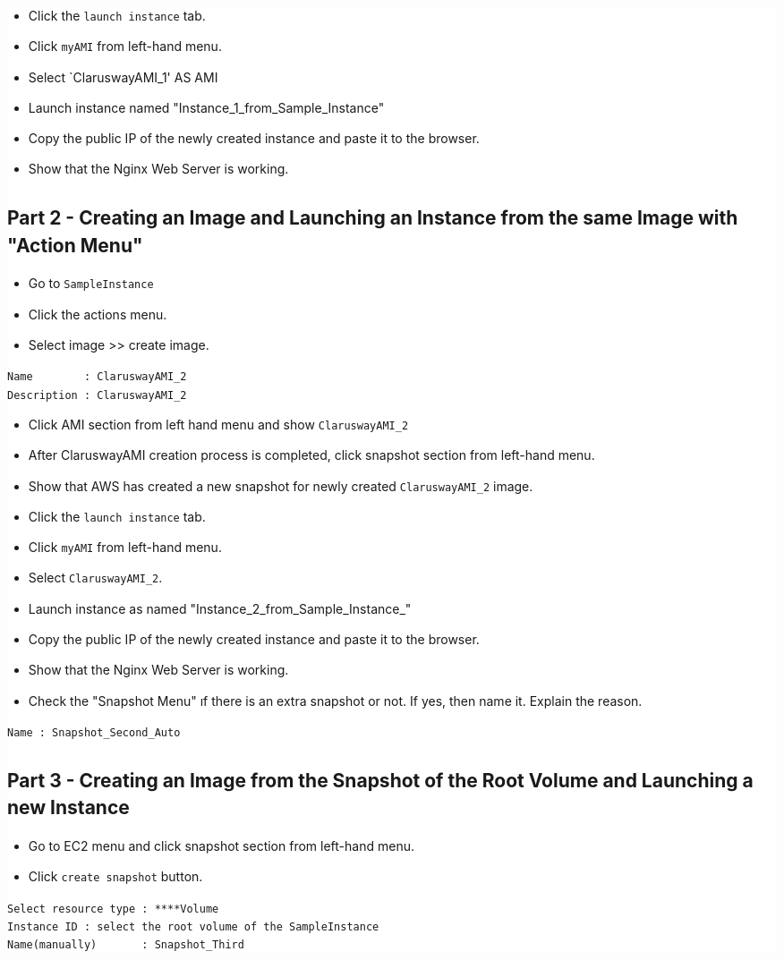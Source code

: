 - Click the `launch instance` tab.

- Click `myAMI` from left-hand menu.

- Select `ClaruswayAMI_1' AS AMI

- Launch instance named "Instance_1_from_Sample_Instance"

- Copy the public IP of the newly created instance and paste it to the browser.

- Show that the Nginx Web Server is working.

## Part 2 - Creating an Image and Launching an Instance from the same Image with "Action Menu"

- Go to `SampleInstance`

- Click the actions menu.

- Select image >> create image.

```text
Name        : ClaruswayAMI_2
Description : ClaruswayAMI_2
```

- Click AMI section from left hand menu and show `ClaruswayAMI_2`

- After ClaruswayAMI creation process is completed, click snapshot section from left-hand menu.

-  Show that AWS has created a new snapshot for newly created `ClaruswayAMI_2` image.

-  Click the `launch instance` tab.

- Click `myAMI` from left-hand menu.

- Select `ClaruswayAMI_2`.


- Launch instance as named "Instance_2_from_Sample_Instance_"

- Copy the public IP of the newly created instance and paste it to the browser.

- Show that the Nginx Web Server is working.

- Check the "Snapshot Menu" ıf there is an extra snapshot or not. If yes, then  name it. Explain the reason.

```text
Name : Snapshot_Second_Auto 
```
## Part 3 - Creating an Image from the Snapshot of the Root Volume and Launching a new Instance

- Go to EC2 menu and click snapshot section from left-hand menu.

- Click `create snapshot` button.
```text
Select resource type : ****Volume
Instance ID : select the root volume of the SampleInstance
Name(manually)       : Snapshot_Third 
```
